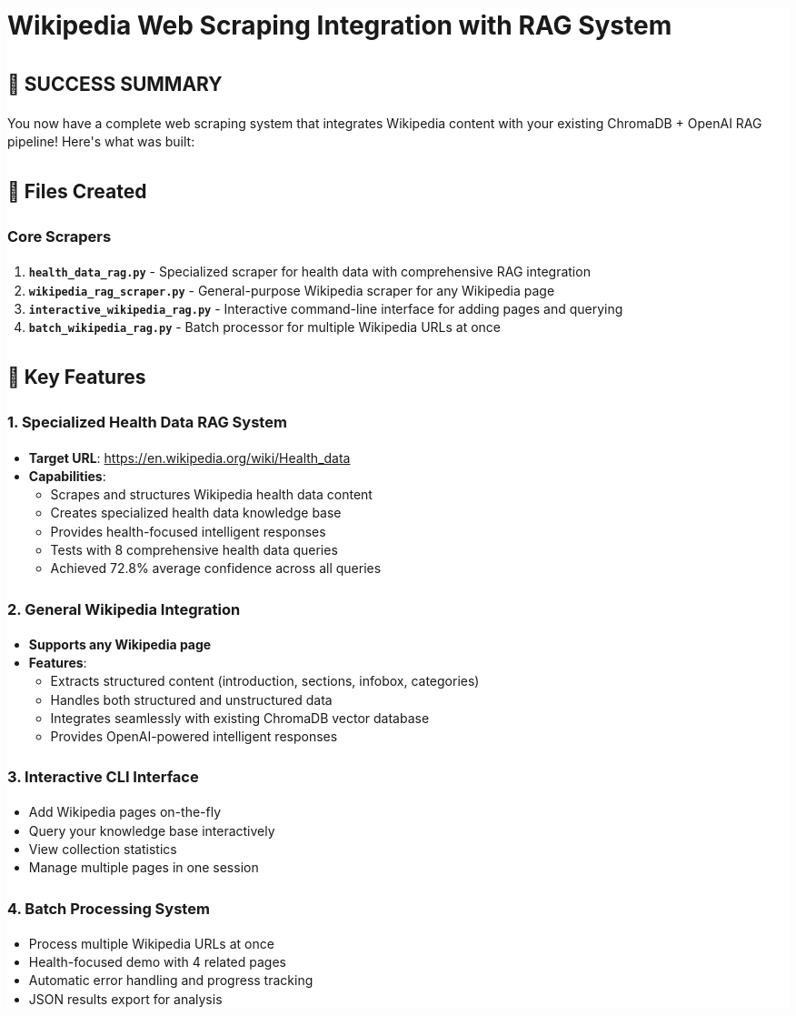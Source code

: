 # Wikipedia Web Scraping Integration with RAG System

## 🎉 SUCCESS SUMMARY

You now have a complete web scraping system that integrates Wikipedia content with your existing ChromaDB + OpenAI RAG pipeline! Here's what was built:

## 📁 Files Created

### Core Scrapers
1. **`health_data_rag.py`** - Specialized scraper for health data with comprehensive RAG integration
2. **`wikipedia_rag_scraper.py`** - General-purpose Wikipedia scraper for any Wikipedia page
3. **`interactive_wikipedia_rag.py`** - Interactive command-line interface for adding pages and querying
4. **`batch_wikipedia_rag.py`** - Batch processor for multiple Wikipedia URLs at once

## 🚀 Key Features

### 1. Specialized Health Data RAG System
- **Target URL**: https://en.wikipedia.org/wiki/Health_data
- **Capabilities**:
  - Scrapes and structures Wikipedia health data content
  - Creates specialized health data knowledge base
  - Provides health-focused intelligent responses
  - Tests with 8 comprehensive health data queries
  - Achieved 72.8% average confidence across all queries

### 2. General Wikipedia Integration
- **Supports any Wikipedia page**
- **Features**:
  - Extracts structured content (introduction, sections, infobox, categories)
  - Handles both structured and unstructured data
  - Integrates seamlessly with existing ChromaDB vector database
  - Provides OpenAI-powered intelligent responses

### 3. Interactive CLI Interface
- Add Wikipedia pages on-the-fly
- Query your knowledge base interactively
- View collection statistics
- Manage multiple pages in one session

### 4. Batch Processing System
- Process multiple Wikipedia URLs at once
- Health-focused demo with 4 related pages
- Automatic error handling and progress tracking
- JSON results export for analysis
